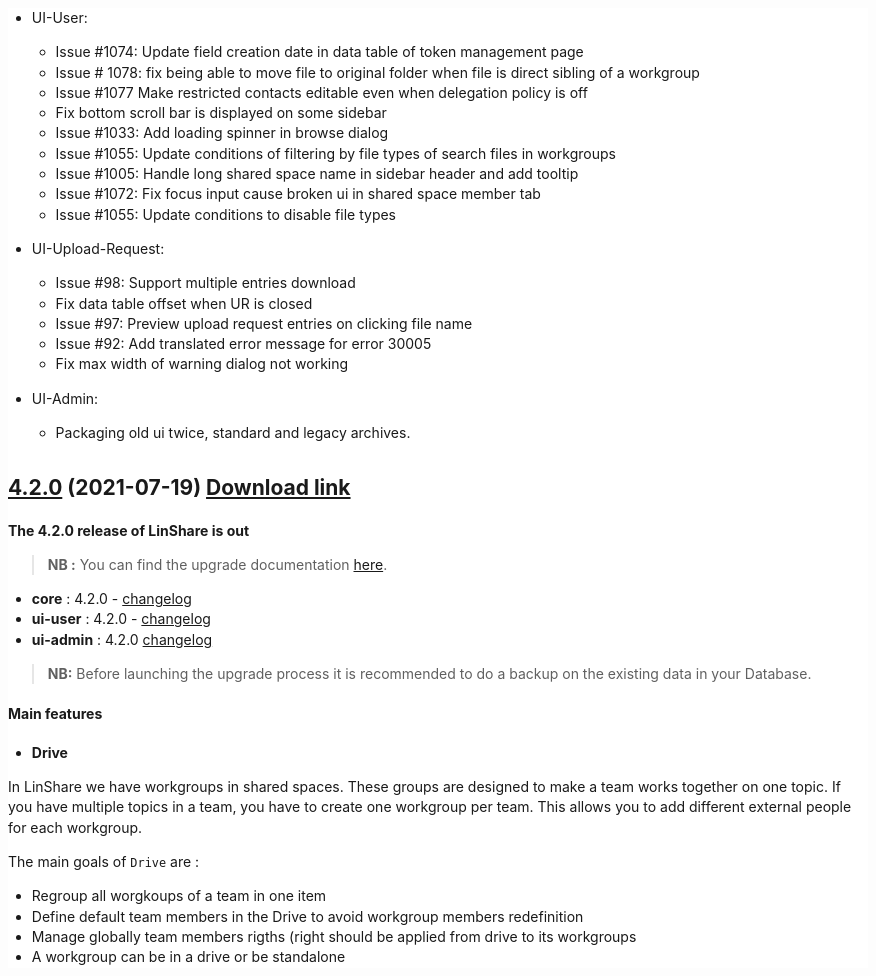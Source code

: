  * UI-User:

   * Issue #1074: Update field creation date in data table of token management page
   * Issue # 1078: fix being able to move file to original folder when file is direct sibling of a workgroup
   * Issue #1077 Make restricted contacts editable even when delegation policy is off
   * Fix bottom scroll bar is displayed on some sidebar
   * Issue #1033: Add loading spinner in browse dialog
   * Issue #1055: Update conditions of filtering by file types of search files in workgroups
   * Issue #1005: Handle long shared space name in sidebar header and add tooltip
   * Issue #1072: Fix focus input cause broken ui in shared space member tab
   * Issue #1055: Update conditions to disable file types

 * UI-Upload-Request:

   * Issue #98: Support multiple entries download
   * Fix data table offset when UR is closed
   * Issue #97: Preview upload request entries on clicking file name
   * Issue #92: Add translated error message for error 30005
   * Fix max width of warning dialog not working

 * UI-Admin:

   * Packaging old ui twice, standard and legacy archives.

## [4.2.0](https://github.com/linagora/linshare/compare/4.1.2...4.2.0) (2021-07-19) [Download link](http://download.linshare.org/versions/4.2.0/)

**The 4.2.0 release of LinShare is out**

> **NB :**
> You can find the upgrade documentation [here](documentation/EN/upgrade).

- **core** : 4.2.0 - [changelog](https://github.com/linagora/linshare-core/compare/4.1.2...4.2.0)
- **ui-user** : 4.2.0 - [changelog](https://github.com/linagora/linshare-ui-user/compare/v4.1.2...v4.2.0)
- **ui-admin** : 4.2.0 [changelog](https://github.com/linagora/linshare-ui-admin/compare/v4.1.2...v4.2.0)

>**NB:**
>Before launching the upgrade process it is recommended to do a backup on the existing data in your Database.

#### Main features

* **Drive**

In LinShare we have workgroups in shared spaces. These groups are designed to make a team works together on one topic. If you have multiple topics in a team, you have to create one workgroup per team. This allows you to add different external people for each workgroup.

The main goals of `Drive` are :

  * Regroup all worgkoups of a team in one item
  * Define default team members in the Drive to avoid workgroup members redefinition
  * Manage globally team members rigths (right should be applied from drive to its workgroups
  * A workgroup can be in a drive or be standalone
